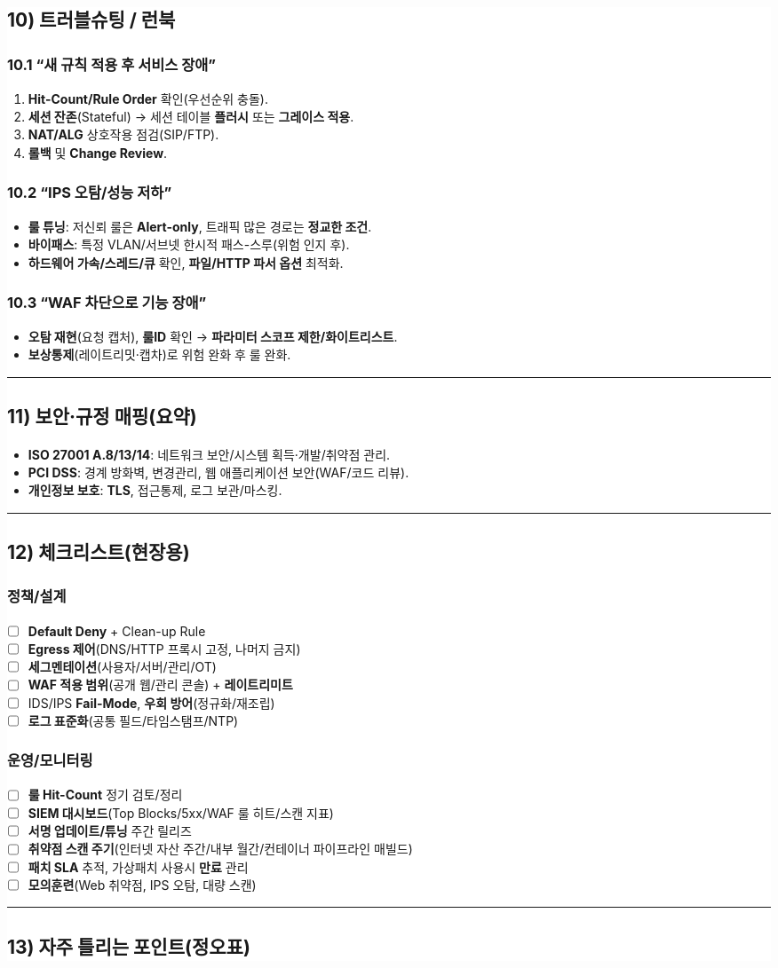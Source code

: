 
## 10) 트러블슈팅 / 런북

### 10.1 “새 규칙 적용 후 서비스 장애”
1) **Hit-Count/Rule Order** 확인(우선순위 충돌).  
2) **세션 잔존**(Stateful) → 세션 테이블 **플러시** 또는 **그레이스 적용**.  
3) **NAT/ALG** 상호작용 점검(SIP/FTP).  
4) **롤백** 및 **Change Review**.

### 10.2 “IPS 오탐/성능 저하”
- **룰 튜닝**: 저신뢰 룰은 **Alert-only**, 트래픽 많은 경로는 **정교한 조건**.  
- **바이패스**: 특정 VLAN/서브넷 한시적 패스-스루(위험 인지 후).  
- **하드웨어 가속/스레드/큐** 확인, **파일/HTTP 파서 옵션** 최적화.

### 10.3 “WAF 차단으로 기능 장애”
- **오탐 재현**(요청 캡처), **룰ID** 확인 → **파라미터 스코프 제한/화이트리스트**.  
- **보상통제**(레이트리밋·캡차)로 위험 완화 후 룰 완화.

---

## 11) 보안·규정 매핑(요약)

- **ISO 27001 A.8/13/14**: 네트워크 보안/시스템 획득·개발/취약점 관리.  
- **PCI DSS**: 경계 방화벽, 변경관리, 웹 애플리케이션 보안(WAF/코드 리뷰).  
- **개인정보 보호**: **TLS**, 접근통제, 로그 보관/마스킹.

---

## 12) 체크리스트(현장용)

### 정책/설계
- [ ] **Default Deny** + Clean-up Rule  
- [ ] **Egress 제어**(DNS/HTTP 프록시 고정, 나머지 금지)  
- [ ] **세그멘테이션**(사용자/서버/관리/OT)  
- [ ] **WAF 적용 범위**(공개 웹/관리 콘솔) + **레이트리미트**  
- [ ] IDS/IPS **Fail-Mode**, **우회 방어**(정규화/재조립)  
- [ ] **로그 표준화**(공통 필드/타임스탬프/NTP)

### 운영/모니터링
- [ ] **룰 Hit-Count** 정기 검토/정리  
- [ ] **SIEM 대시보드**(Top Blocks/5xx/WAF 룰 히트/스캔 지표)  
- [ ] **서명 업데이트/튜닝** 주간 릴리즈  
- [ ] **취약점 스캔 주기**(인터넷 자산 주간/내부 월간/컨테이너 파이프라인 매빌드)  
- [ ] **패치 SLA** 추적, 가상패치 사용시 **만료** 관리  
- [ ] **모의훈련**(Web 취약점, IPS 오탐, 대량 스캔)

---

## 13) 자주 틀리는 포인트(정오표)
